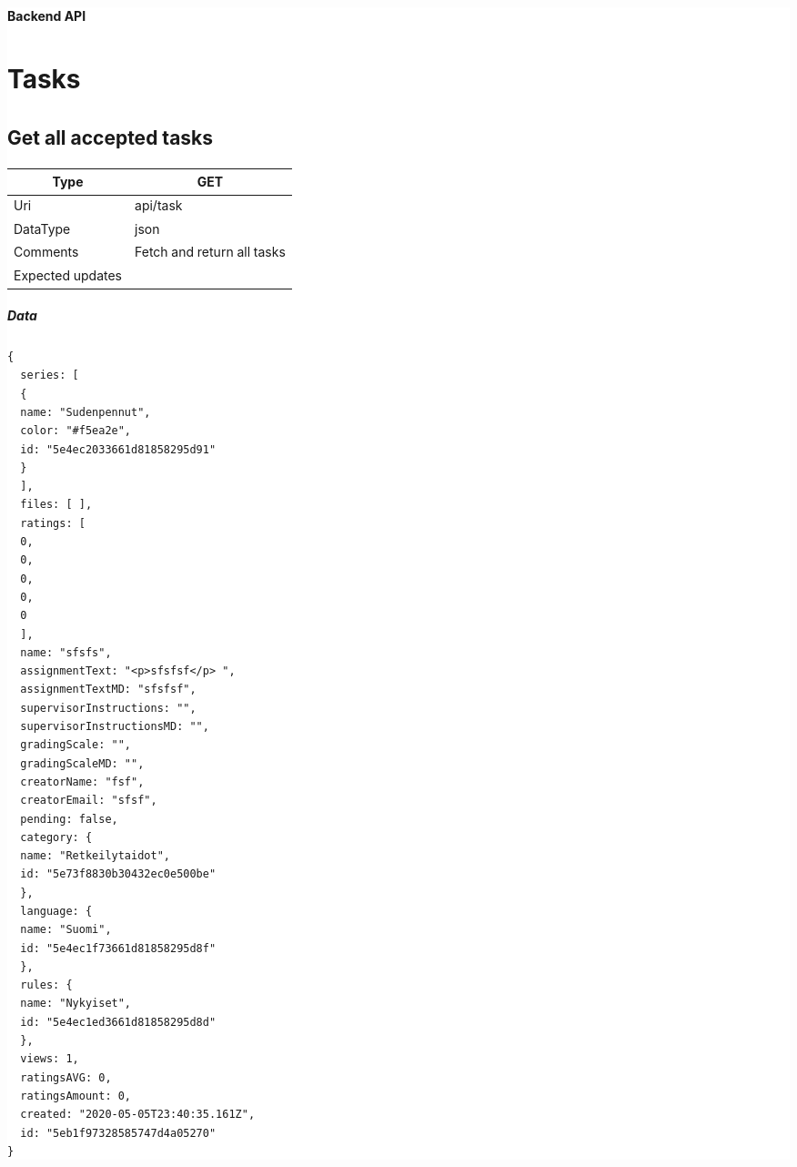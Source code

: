 **Backend API**

# Tasks

## Get all accepted tasks

| Type  | GET  |
|---|---|
| Uri | api/task  |
| DataType | json  |
| Comments  |Fetch and return all tasks   |
| Expected updates  |   |
##### Data
```
{
  series: [
  {
  name: "Sudenpennut",
  color: "#f5ea2e",
  id: "5e4ec2033661d81858295d91"
  }
  ],
  files: [ ],
  ratings: [
  0,
  0,
  0,
  0,
  0
  ],
  name: "sfsfs",
  assignmentText: "<p>sfsfsf</p> ",
  assignmentTextMD: "sfsfsf",
  supervisorInstructions: "",
  supervisorInstructionsMD: "",
  gradingScale: "",
  gradingScaleMD: "",
  creatorName: "fsf",
  creatorEmail: "sfsf",
  pending: false,
  category: {
  name: "Retkeilytaidot",
  id: "5e73f8830b30432ec0e500be"
  },
  language: {
  name: "Suomi",
  id: "5e4ec1f73661d81858295d8f"
  },
  rules: {
  name: "Nykyiset",
  id: "5e4ec1ed3661d81858295d8d"
  },
  views: 1,
  ratingsAVG: 0,
  ratingsAmount: 0,
  created: "2020-05-05T23:40:35.161Z",
  id: "5eb1f97328585747d4a05270"
}
```
